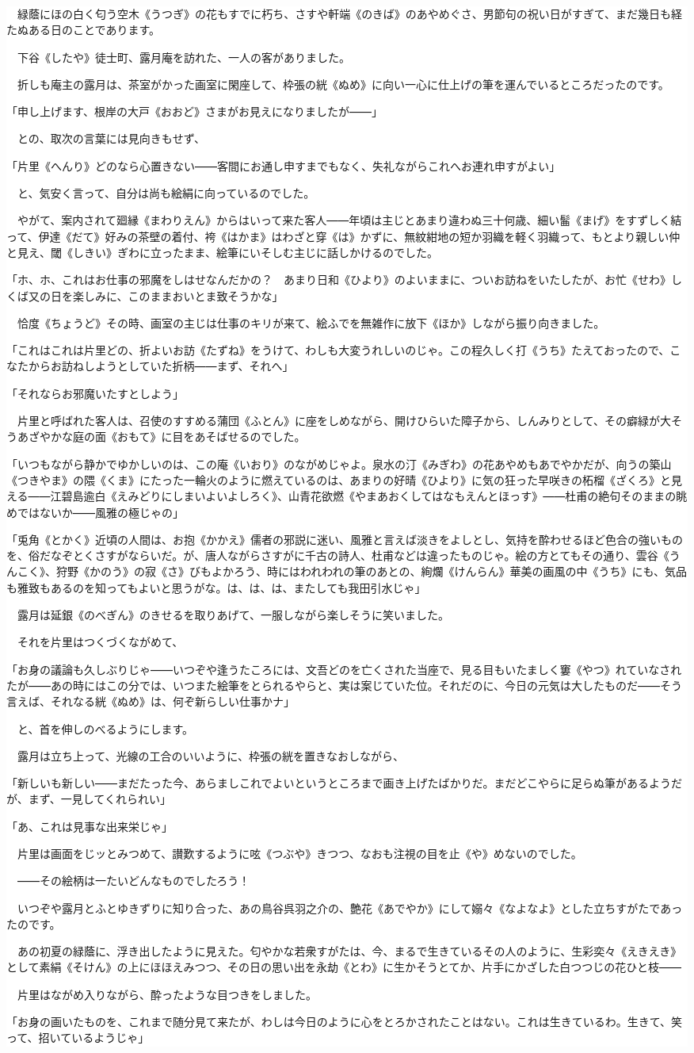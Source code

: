 


　緑蔭にほの白く匂う空木《うつぎ》の花もすでに朽ち、さすや軒端《のきば》のあやめぐさ、男節句の祝い日がすぎて、まだ幾日も経たぬある日のことであります。

　下谷《したや》徒士町、露月庵を訪れた、一人の客がありました。

　折しも庵主の露月は、茶室がかった画室に閑座して、枠張の絖《ぬめ》に向い一心に仕上げの筆を運んでいるところだったのです。

「申し上げます、根岸の大戸《おおど》さまがお見えになりましたが――」

　との、取次の言葉には見向きもせず、

「片里《へんり》どのなら心置きない――客間にお通し申すまでもなく、失礼ながらこれへお連れ申すがよい」

　と、気安く言って、自分は尚も絵絹に向っているのでした。

　やがて、案内されて廻縁《まわりえん》からはいって来た客人――年頃は主じとあまり違わぬ三十何歳、細い髷《まげ》をすずしく結って、伊達《だて》好みの茶壁の着付、袴《はかま》はわざと穿《は》かずに、無紋紺地の短か羽織を軽く羽織って、もとより親しい仲と見え、閾《しきい》ぎわに立ったまま、絵筆にいそしむ主じに話しかけるのでした。

「ホ、ホ、これはお仕事の邪魔をしはせなんだかの？　あまり日和《ひより》のよいままに、ついお訪ねをいたしたが、お忙《せわ》しくば又の日を楽しみに、このままおいとま致そうかな」

　恰度《ちょうど》その時、画室の主じは仕事のキリが来て、絵ふでを無雑作に放下《ほか》しながら振り向きました。

「これはこれは片里どの、折よいお訪《たずね》をうけて、わしも大変うれしいのじゃ。この程久しく打《うち》たえておったので、こなたからお訪ねしようとしていた折柄――まず、それへ」

「それならお邪魔いたすとしよう」

　片里と呼ばれた客人は、召使のすすめる蒲団《ふとん》に座をしめながら、開けひらいた障子から、しんみりとして、その癖緑が大そうあざやかな庭の面《おもて》に目をあそばせるのでした。

「いつもながら静かでゆかしいのは、この庵《いおり》のながめじゃよ。泉水の汀《みぎわ》の花あやめもあでやかだが、向うの築山《つきやま》の隈《くま》にたった一輪火のように燃えているのは、あまりの好晴《ひより》に気の狂った早咲きの柘榴《ざくろ》と見える――江碧島逾白《えみどりにしまいよいよしろく》、山青花欲燃《やまあおくしてはなもえんとほっす》――杜甫の絶句そのままの眺めではないか――風雅の極じゃの」

「兎角《とかく》近頃の人間は、お抱《かかえ》儒者の邪説に迷い、風雅と言えば淡きをよしとし、気持を酔わせるほど色合の強いものを、俗だなぞとくさすがならいだ。が、唐人ながらさすがに千古の詩人、杜甫などは違ったものじゃ。絵の方とてもその通り、雲谷《うんこく》、狩野《かのう》の寂《さ》びもよかろう、時にはわれわれの筆のあとの、絢爛《けんらん》華美の画風の中《うち》にも、気品も雅致もあるのを知ってもよいと思うがな。は、は、は、またしても我田引水じゃ」

　露月は延銀《のべぎん》のきせるを取りあげて、一服しながら楽しそうに笑いました。

　それを片里はつくづくながめて、

「お身の議論も久しぶりじゃ――いつぞや逢うたころには、文吾どのを亡くされた当座で、見る目もいたましく窶《やつ》れていなされたが――あの時にはこの分では、いつまた絵筆をとられるやらと、実は案じていた位。それだのに、今日の元気は大したものだ――そう言えば、それなる絖《ぬめ》は、何ぞ新らしい仕事かナ」

　と、首を伸しのべるようにします。

　露月は立ち上って、光線の工合のいいように、枠張の絖を置きなおしながら、

「新しいも新しい――まだたった今、あらましこれでよいというところまで画き上げたばかりだ。まだどこやらに足らぬ筆があるようだが、まず、一見してくれられい」

「あ、これは見事な出来栄じゃ」

　片里は画面をじッとみつめて、讃歎するように呟《つぶや》きつつ、なおも注視の目を止《や》めないのでした。

　――その絵柄は一たいどんなものでしたろう！

　いつぞや露月とふとゆきずりに知り合った、あの鳥谷呉羽之介の、艶花《あでやか》にして嫋々《なよなよ》とした立ちすがたであったのです。

　あの初夏の緑蔭に、浮き出したように見えた。匂やかな若衆すがたは、今、まるで生きているその人のように、生彩奕々《えきえき》として素絹《そけん》の上にほほえみつつ、その日の思い出を永劫《とわ》に生かそうとてか、片手にかざした白つつじの花ひと枝――

　片里はながめ入りながら、酔ったような目つきをしました。

「お身の画いたものを、これまで随分見て来たが、わしは今日のように心をとろかされたことはない。これは生きているわ。生きて、笑って、招いているようじゃ」
